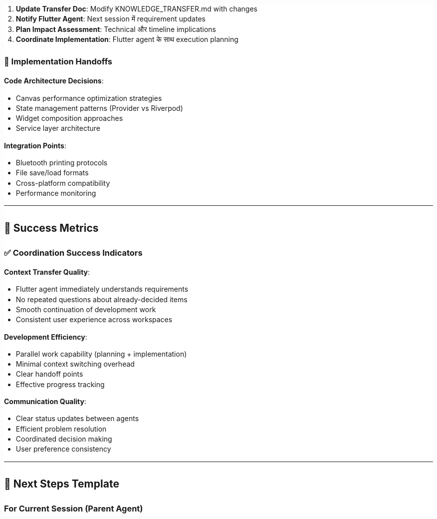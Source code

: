 1. **Update Transfer Doc**: Modify KNOWLEDGE_TRANSFER.md with changes
2. **Notify Flutter Agent**: Next session में requirement updates
3. **Plan Impact Assessment**: Technical और timeline implications
4. **Coordinate Implementation**: Flutter agent के साथ execution planning

### **📱 Implementation Handoffs**

**Code Architecture Decisions**:

- Canvas performance optimization strategies
- State management patterns (Provider vs Riverpod)
- Widget composition approaches
- Service layer architecture

**Integration Points**:

- Bluetooth printing protocols
- File save/load formats
- Cross-platform compatibility
- Performance monitoring

---

## 🎯 **Success Metrics**

### **✅ Coordination Success Indicators**

**Context Transfer Quality**:

- Flutter agent immediately understands requirements
- No repeated questions about already-decided items
- Smooth continuation of development work
- Consistent user experience across workspaces

**Development Efficiency**:

- Parallel work capability (planning + implementation)
- Minimal context switching overhead
- Clear handoff points
- Effective progress tracking

**Communication Quality**:

- Clear status updates between agents
- Efficient problem resolution
- Coordinated decision making
- User preference consistency

---

## 🚀 **Next Steps Template**

### **For Current Session (Parent Agent)**

